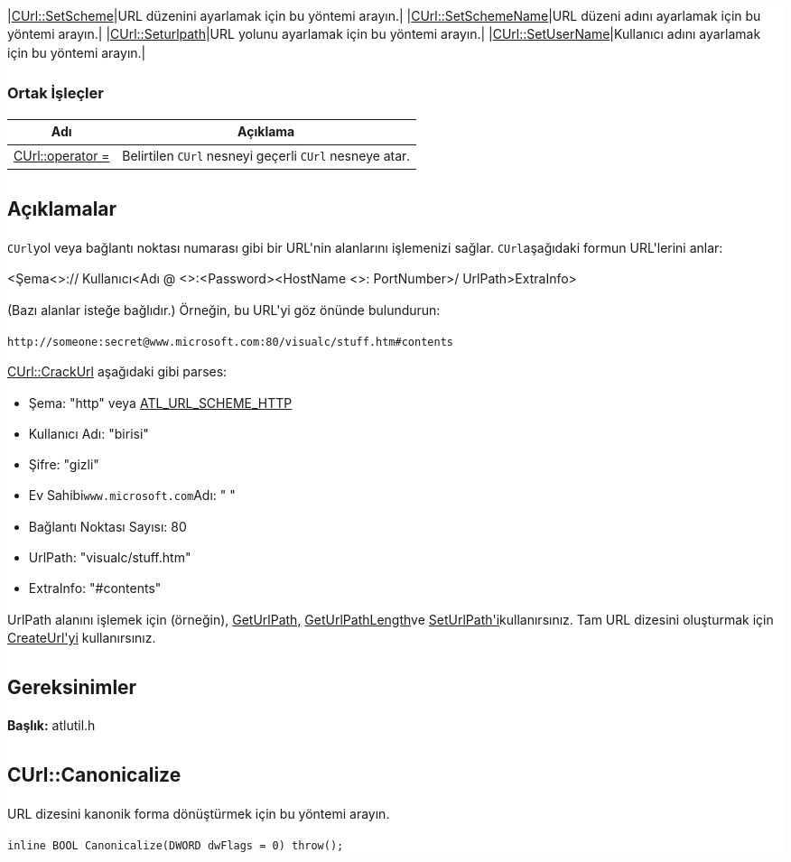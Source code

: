 |[CUrl::SetScheme](#setscheme)|URL düzenini ayarlamak için bu yöntemi arayın.|
|[CUrl::SetSchemeName](#setschemename)|URL düzeni adını ayarlamak için bu yöntemi arayın.|
|[CUrl::Seturlpath](#seturlpath)|URL yolunu ayarlamak için bu yöntemi arayın.|
|[CUrl::SetUserName](#setusername)|Kullanıcı adını ayarlamak için bu yöntemi arayın.|

### <a name="public-operators"></a>Ortak İşleçler

|Adı|Açıklama|
|----------|-----------------|
|[CUrl::operator =](#operator_eq)|Belirtilen `CUrl` nesneyi geçerli `CUrl` nesneye atar.|

## <a name="remarks"></a>Açıklamalar

`CUrl`yol veya bağlantı noktası numarası gibi bir URL'nin alanlarını işlemenizi sağlar. `CUrl`aşağıdaki formun URL'lerini anlar:

\<Şema\<>:// Kullanıcı\<Adı \@ \<>:\<Password>\<HostName \<>: PortNumber>/ UrlPath>ExtraInfo>

(Bazı alanlar isteğe bağlıdır.) Örneğin, bu URL'yi göz önünde bulundurun:

`http://someone:secret@www.microsoft.com:80/visualc/stuff.htm#contents`

[CUrl::CrackUrl](#crackurl) aşağıdaki gibi parses:

- Şema: "http" veya [ATL_URL_SCHEME_HTTP](atl-url-scheme-enum.md)

- Kullanıcı Adı: "birisi"

- Şifre: "gizli"

- Ev Sahibi`www.microsoft.com`Adı: " "

- Bağlantı Noktası Sayısı: 80

- UrlPath: "visualc/stuff.htm"

- ExtraInfo: "#contents"

UrlPath alanını işlemek için (örneğin), [GetUrlPath,](#geturlpath) [GetUrlPathLength](#geturlpathlength)ve [SetUrlPath'i](#seturlpath)kullanırsınız. Tam URL dizesini oluşturmak için [CreateUrl'yi](#createurl) kullanırsınız.

## <a name="requirements"></a>Gereksinimler

**Başlık:** atlutil.h

## <a name="curlcanonicalize"></a><a name="canonicalize"></a>CUrl::Canonicalize

URL dizesini kanonik forma dönüştürmek için bu yöntemi arayın.

```
inline BOOL Canonicalize(DWORD dwFlags = 0) throw();
```

